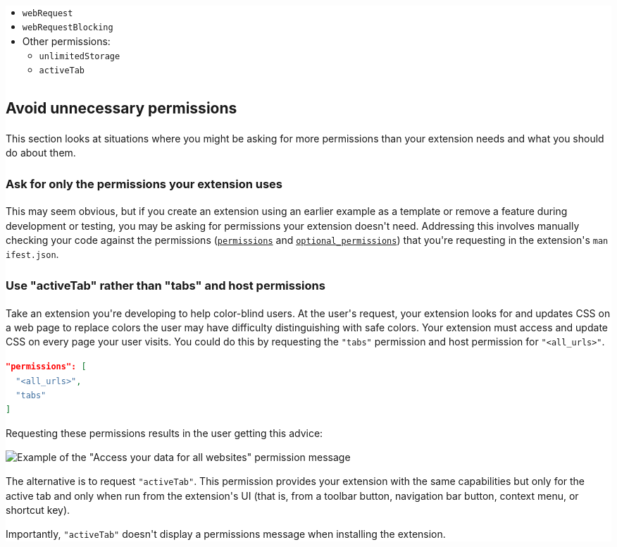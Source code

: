   - `webRequest`
  - `webRequestBlocking`
- Other permissions:
  - `unlimitedStorage`
  - `activeTab`

</div>
</article>
</section>





<section id="avoid-unnecessary-permissions" class="module">
<article class="module-content grid-x grid-padding-x">
<div class="cell small-12">

## Avoid unnecessary permissions

This section looks at situations where you might be asking for more permissions than your extension needs and what you should do about them.

### Ask for only the permissions your extension uses

This may seem obvious, but if you create an extension using an earlier example as a template or remove a feature during development or testing, you may be asking for permissions your extension doesn't need. Addressing this involves manually checking your code against the permissions ([`permissions`](https://developer.mozilla.org/docs/Mozilla/Add-ons/WebExtensions/manifest.json/permissions) and [`optional_permissions`](https://developer.mozilla.org/docs/Mozilla/Add-ons/WebExtensions/manifest.json/optional_permissions)) that you're requesting in the extension's `manifest.json`.

### Use "activeTab" rather than "tabs" and host permissions

Take an extension you're developing to help color-blind users. At the user's request, your extension looks for and updates CSS on a web page to replace colors the user may have difficulty distinguishing with safe colors. Your extension must access and update CSS on every page your user visits. You could do this by requesting the `"tabs"` permission and host permission for `"<all_urls>"`.

```json
"permissions": [
  "<all_urls>",
  "tabs"
]
```

Requesting these permissions results in the user getting this advice:

![Example of the "Access your data for all websites" permission message](/assets/img/documentation/develop/All_Websites_permissions.png)

The alternative is to request `"activeTab"`. This permission provides your extension with the same capabilities but only for the active tab and only when run from the extension's UI (that is, from a toolbar button, navigation bar button, context menu, or shortcut key).

Importantly, `"activeTab"` doesn't display a permissions message when installing the extension.
